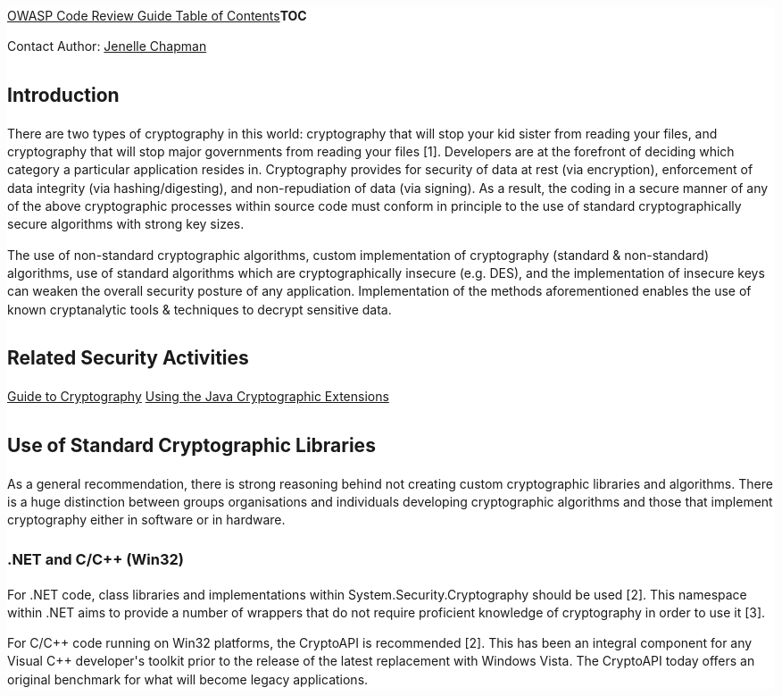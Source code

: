 [OWASP Code Review Guide Table of
Contents](OWASP_Code_Review_Guide_Table_of_Contents "wikilink")__TOC__

Contact Author: [Jenelle Chapman](mailto:jenelle.chapman@gmail.com)

## Introduction

There are two types of cryptography in this world: cryptography that
will stop your kid sister from reading your files, and cryptography that
will stop major governments from reading your files \[1\]. Developers
are at the forefront of deciding which category a particular application
resides in. Cryptography provides for security of data at rest (via
encryption), enforcement of data integrity (via hashing/digesting), and
non-repudiation of data (via signing). As a result, the coding in a
secure manner of any of the above cryptographic processes within source
code must conform in principle to the use of standard cryptographically
secure algorithms with strong key sizes.

The use of non-standard cryptographic algorithms, custom implementation
of cryptography (standard & non-standard) algorithms, use of standard
algorithms which are cryptographically insecure (e.g. DES), and the
implementation of insecure keys can weaken the overall security posture
of any application. Implementation of the methods aforementioned enables
the use of known cryptanalytic tools & techniques to decrypt sensitive
data.

## Related Security Activities

[Guide to Cryptography](Guide_to_Cryptography "wikilink")
[Using the Java Cryptographic
Extensions](Using_the_Java_Cryptographic_Extensions "wikilink")

## Use of Standard Cryptographic Libraries

As a general recommendation, there is strong reasoning behind not
creating custom cryptographic libraries and algorithms. There is a huge
distinction between groups organisations and individuals developing
cryptographic algorithms and those that implement cryptography either in
software or in hardware.

### .NET and C/C++ (Win32)

For .NET code, class libraries and implementations within
System.Security.Cryptography should be used \[2\]. This namespace within
.NET aims to provide a number of wrappers that do not require proficient
knowledge of cryptography in order to use it \[3\].

For C/C++ code running on Win32 platforms, the CryptoAPI is recommended
\[2\]. This has been an integral component for any Visual C++
developer's toolkit prior to the release of the latest replacement with
Windows Vista. The CryptoAPI today offers an original benchmark for what
will become legacy applications.
